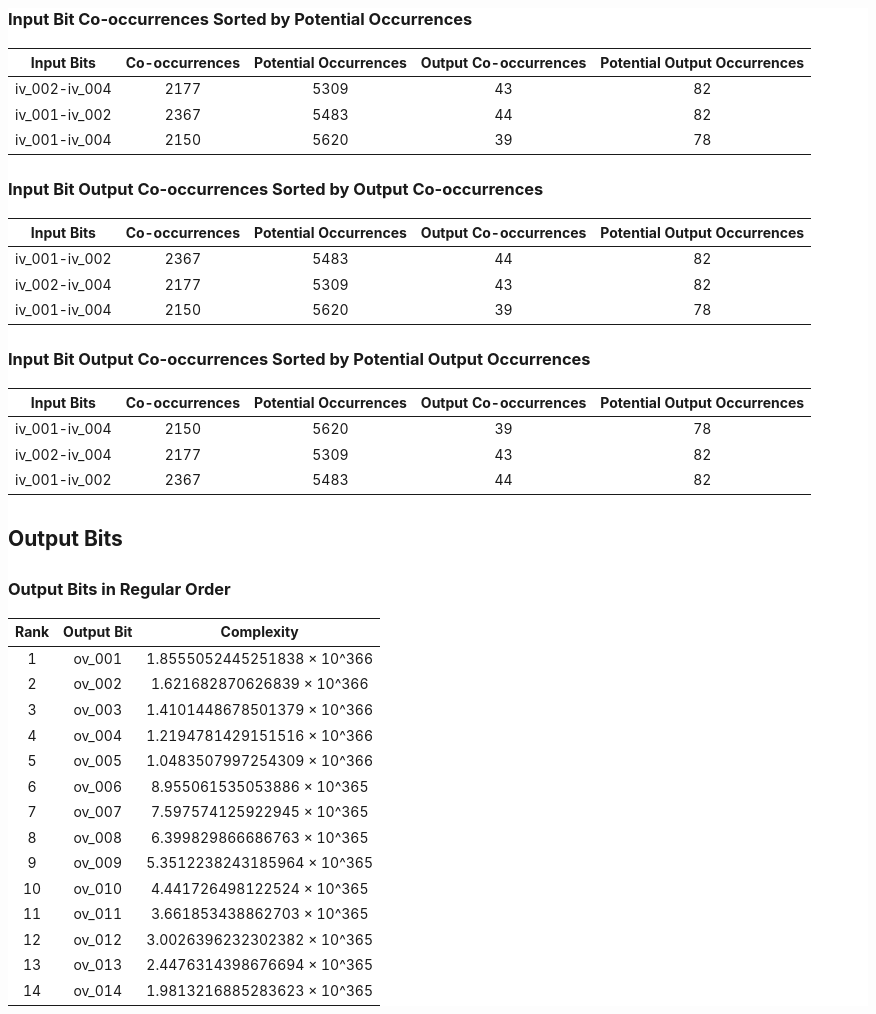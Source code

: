 ### Input Bit Co-occurrences Sorted by Potential Occurrences

| Input Bits | Co-occurrences | Potential Occurrences | Output Co-occurrences | Potential Output Occurrences |
|:----------:|:--------------:|:---------------------:|:---------------------:|:----------------------------:|
| iv_002-iv_004 | 2177 | 5309 | 43 | 82 |
| iv_001-iv_002 | 2367 | 5483 | 44 | 82 |
| iv_001-iv_004 | 2150 | 5620 | 39 | 78 |

### Input Bit Output Co-occurrences Sorted by Output Co-occurrences

| Input Bits | Co-occurrences | Potential Occurrences | Output Co-occurrences | Potential Output Occurrences |
|:----------:|:--------------:|:---------------------:|:---------------------:|:----------------------------:|
| iv_001-iv_002 | 2367 | 5483 | 44 | 82 |
| iv_002-iv_004 | 2177 | 5309 | 43 | 82 |
| iv_001-iv_004 | 2150 | 5620 | 39 | 78 |

### Input Bit Output Co-occurrences Sorted by Potential Output Occurrences

| Input Bits | Co-occurrences | Potential Occurrences | Output Co-occurrences | Potential Output Occurrences |
|:----------:|:--------------:|:---------------------:|:---------------------:|:----------------------------:|
| iv_001-iv_004 | 2150 | 5620 | 39 | 78 |
| iv_002-iv_004 | 2177 | 5309 | 43 | 82 |
| iv_001-iv_002 | 2367 | 5483 | 44 | 82 |

## Output Bits

### Output Bits in Regular Order

| Rank | Output Bit | Complexity |
|:----:|:----------:|:----------:|
| 1 | ov_001 | 1.8555052445251838 × 10^366 |
| 2 | ov_002 | 1.621682870626839 × 10^366 |
| 3 | ov_003 | 1.4101448678501379 × 10^366 |
| 4 | ov_004 | 1.2194781429151516 × 10^366 |
| 5 | ov_005 | 1.0483507997254309 × 10^366 |
| 6 | ov_006 | 8.955061535053886 × 10^365 |
| 7 | ov_007 | 7.597574125922945 × 10^365 |
| 8 | ov_008 | 6.399829866686763 × 10^365 |
| 9 | ov_009 | 5.3512238243185964 × 10^365 |
| 10 | ov_010 | 4.441726498122524 × 10^365 |
| 11 | ov_011 | 3.661853438862703 × 10^365 |
| 12 | ov_012 | 3.0026396232302382 × 10^365 |
| 13 | ov_013 | 2.4476314398676694 × 10^365 |
| 14 | ov_014 | 1.9813216885283623 × 10^365 |